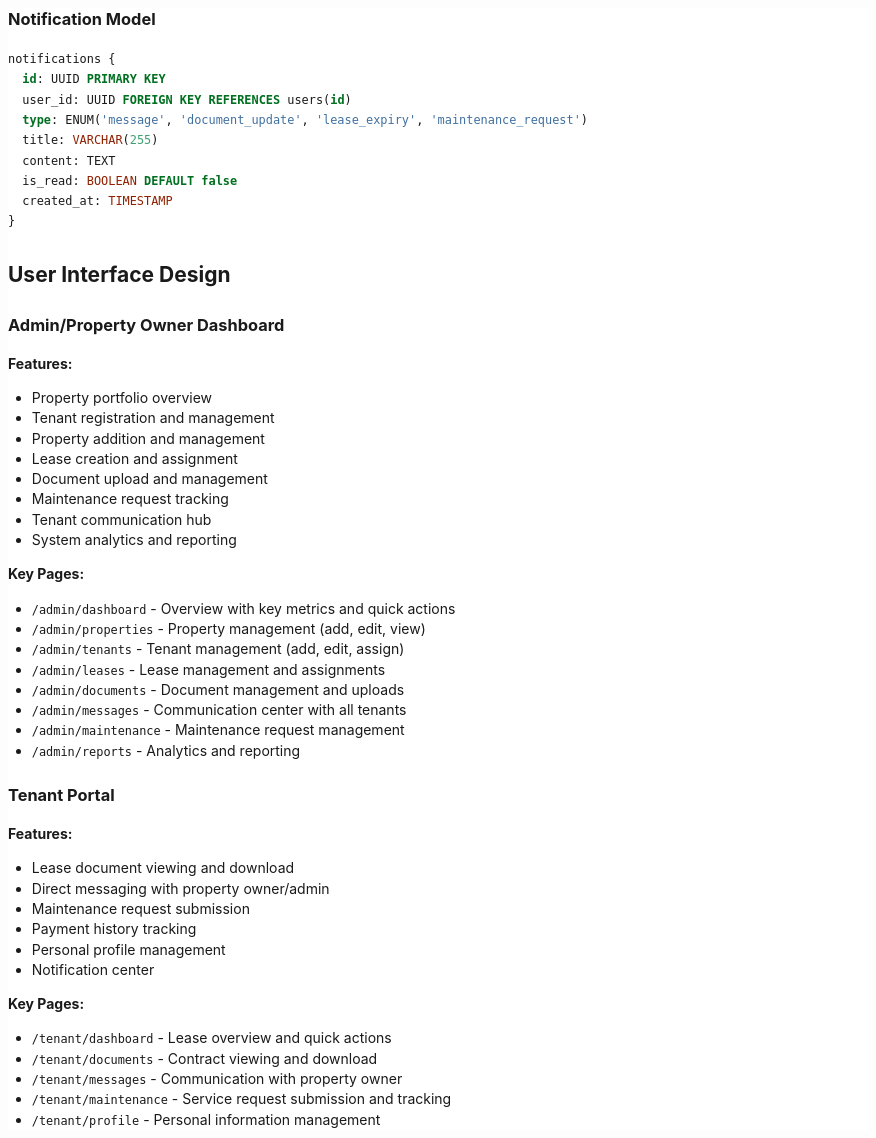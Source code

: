 ### Notification Model
```sql
notifications {
  id: UUID PRIMARY KEY
  user_id: UUID FOREIGN KEY REFERENCES users(id)
  type: ENUM('message', 'document_update', 'lease_expiry', 'maintenance_request')
  title: VARCHAR(255)
  content: TEXT
  is_read: BOOLEAN DEFAULT false
  created_at: TIMESTAMP
}
```

## User Interface Design

### Admin/Property Owner Dashboard
**Features:**
- Property portfolio overview
- Tenant registration and management
- Property addition and management
- Lease creation and assignment
- Document upload and management
- Maintenance request tracking
- Tenant communication hub
- System analytics and reporting

**Key Pages:**
- `/admin/dashboard` - Overview with key metrics and quick actions
- `/admin/properties` - Property management (add, edit, view)
- `/admin/tenants` - Tenant management (add, edit, assign)
- `/admin/leases` - Lease management and assignments
- `/admin/documents` - Document management and uploads
- `/admin/messages` - Communication center with all tenants
- `/admin/maintenance` - Maintenance request management
- `/admin/reports` - Analytics and reporting

### Tenant Portal
**Features:**
- Lease document viewing and download
- Direct messaging with property owner/admin
- Maintenance request submission
- Payment history tracking
- Personal profile management
- Notification center

**Key Pages:**
- `/tenant/dashboard` - Lease overview and quick actions
- `/tenant/documents` - Contract viewing and download
- `/tenant/messages` - Communication with property owner
- `/tenant/maintenance` - Service request submission and tracking
- `/tenant/profile` - Personal information management
